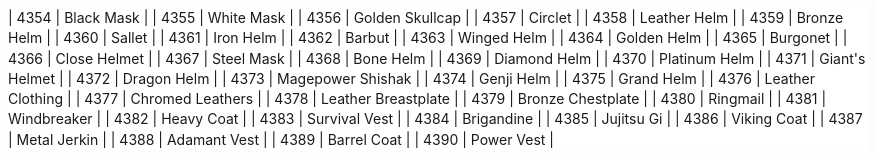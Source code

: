 | 4354 | Black Mask           |
| 4355 | White Mask           |
| 4356 | Golden Skullcap      |
| 4357 | Circlet              |
| 4358 | Leather Helm         |
| 4359 | Bronze Helm          |
| 4360 | Sallet               |
| 4361 | Iron Helm            |
| 4362 | Barbut               |
| 4363 | Winged Helm          |
| 4364 | Golden Helm          |
| 4365 | Burgonet             |
| 4366 | Close Helmet         |
| 4367 | Steel Mask           |
| 4368 | Bone Helm            |
| 4369 | Diamond Helm         |
| 4370 | Platinum Helm        |
| 4371 | Giant's Helmet       |
| 4372 | Dragon Helm          |
| 4373 | Magepower Shishak    |
| 4374 | Genji Helm           |
| 4375 | Grand Helm           |
| 4376 | Leather Clothing     |
| 4377 | Chromed Leathers     |
| 4378 | Leather Breastplate  |
| 4379 | Bronze Chestplate    |
| 4380 | Ringmail             |
| 4381 | Windbreaker          |
| 4382 | Heavy Coat           |
| 4383 | Survival Vest        |
| 4384 | Brigandine           |
| 4385 | Jujitsu Gi           |
| 4386 | Viking Coat          |
| 4387 | Metal Jerkin         |
| 4388 | Adamant Vest         |
| 4389 | Barrel Coat          |
| 4390 | Power Vest           |
